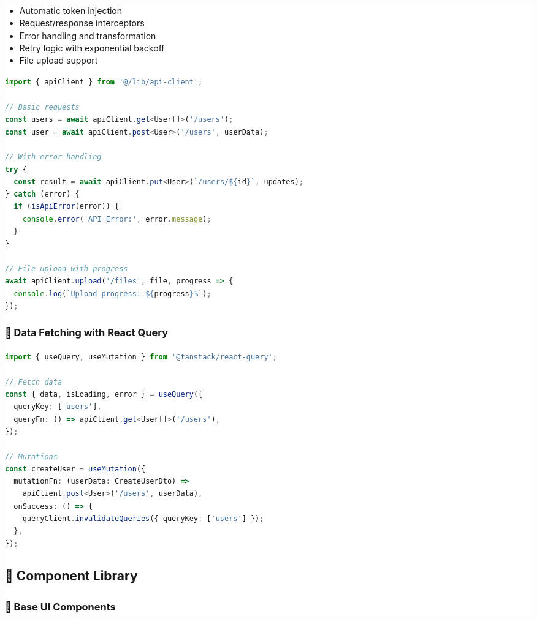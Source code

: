 - Automatic token injection
- Request/response interceptors
- Error handling and transformation
- Retry logic with exponential backoff
- File upload support

```typescript
import { apiClient } from '@/lib/api-client';

// Basic requests
const users = await apiClient.get<User[]>('/users');
const user = await apiClient.post<User>('/users', userData);

// With error handling
try {
  const result = await apiClient.put<User>(`/users/${id}`, updates);
} catch (error) {
  if (isApiError(error)) {
    console.error('API Error:', error.message);
  }
}

// File upload with progress
await apiClient.upload('/files', file, progress => {
  console.log(`Upload progress: ${progress}%`);
});
```

### 🔄 Data Fetching with React Query

```typescript
import { useQuery, useMutation } from '@tanstack/react-query';

// Fetch data
const { data, isLoading, error } = useQuery({
  queryKey: ['users'],
  queryFn: () => apiClient.get<User[]>('/users'),
});

// Mutations
const createUser = useMutation({
  mutationFn: (userData: CreateUserDto) =>
    apiClient.post<User>('/users', userData),
  onSuccess: () => {
    queryClient.invalidateQueries({ queryKey: ['users'] });
  },
});
```

## 🎨 Component Library

### 🧱 Base UI Components
